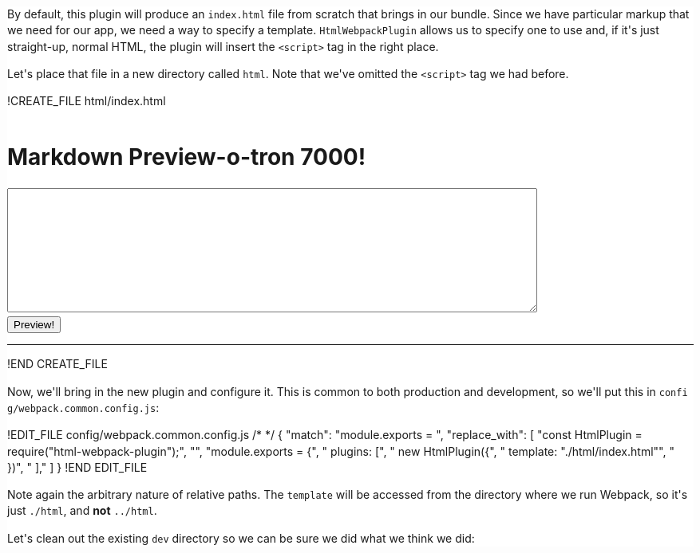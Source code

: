 By default, this plugin will produce an `index.html` file from scratch that brings in our bundle.  Since we have particular markup that we need for our app, we need a way to specify a template.  `HtmlWebpackPlugin` allows us to specify one to use and, if it's just straight-up, normal HTML, the plugin will insert the `<script>` tag in the right place.

Let's place that file in a new directory called `html`.  Note that we've omitted the `<script>` tag we had before.

!CREATE_FILE html/index.html
<!DOCTYPE html>
<html>
  <head>
    <!-- script tag is omitted - Webpack will provide -->
  </head>
  <body>
    <h1>Markdown Preview-o-tron 7000!</h1>
    <form id="editor">
      <textarea id="source" rows="10" cols="80"></textarea>
      <br>
      <input type="submit" value="Preview!">
    </form>
    <hr>
    <section id="preview">
    </section>
  </body>
</html>
!END CREATE_FILE

Now, we'll bring in the new plugin and configure it.  This is common to both production and development, so
we'll put this in `config/webpack.common.config.js`:

!EDIT_FILE config/webpack.common.config.js /* */
{
  "match": "module.exports = ",
  "replace_with": [
    "const HtmlPlugin = require(\"html-webpack-plugin\");",
    "",
    "module.exports = {",
    "  plugins: [",
    "    new HtmlPlugin({",
    "      template: \"./html/index.html\"",
    "    })",
    "  ],"
  ]
}
!END EDIT_FILE

Note again the arbitrary nature of relative paths.  The `template` will be accessed from the directory
where we run Webpack, so it's just `./html`, and **not** `../html`.

Let's clean out the existing `dev` directory so we can be sure we did what we think we did:
